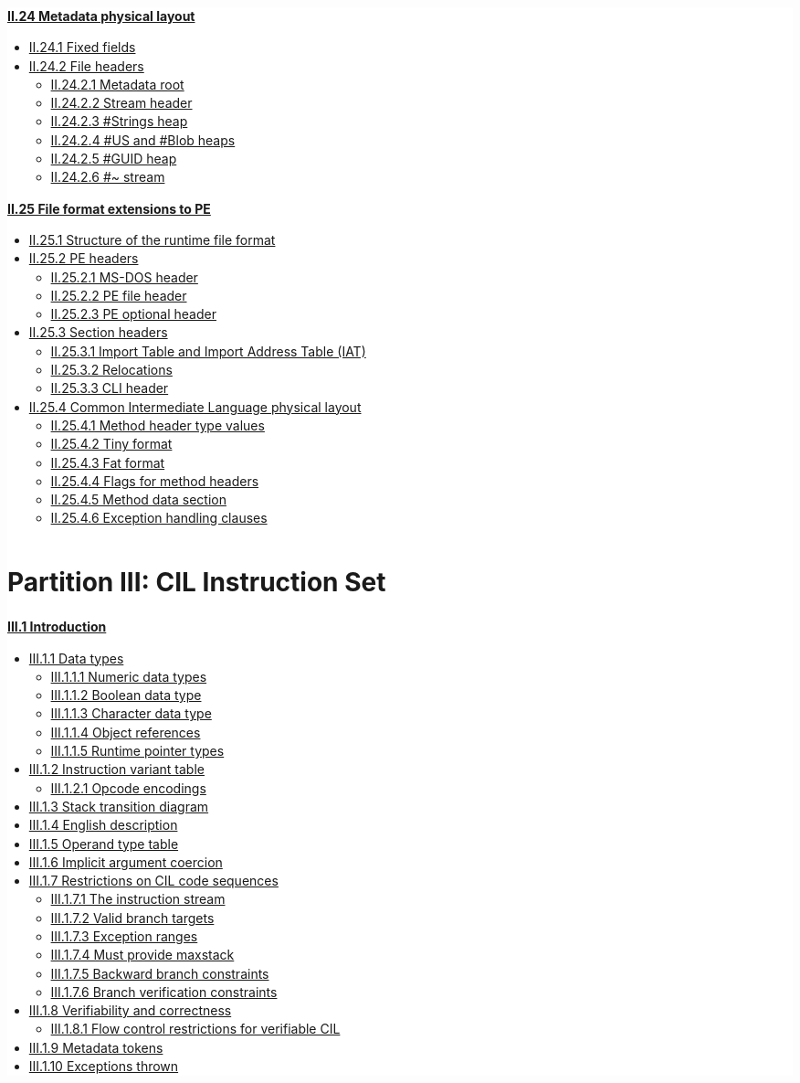 **[II.24 Metadata physical layout](ii.24-metadata-physical-layout.md)**

 * [II.24.1 Fixed fields](ii.24.1-fixed-fields.md)
 * [II.24.2 File headers](ii.24.2-file-headers.md)
    * [II.24.2.1 Metadata root](ii.24.2.1-metadata-root.md)
    * [II.24.2.2 Stream header](ii.24.2.2-stream-header.md)
    * [II.24.2.3 #Strings heap](ii.24.2.3-strings-heap.md)
    * [II.24.2.4 #US and #Blob heaps](ii.24.2.4-us-and-blob-heaps.md)
    * [II.24.2.5 #GUID heap](ii.24.2.5-guid-heap.md)
    * [II.24.2.6 #~ stream](ii.24.2.6-metadata-stream.md)

**[II.25 File format extensions to PE](ii.25-file-format-extensions-to-pe.md)**

 * [II.25.1 Structure of the runtime file format](ii.25.1-structure-of-the-runtime-file-format.md)
 * [II.25.2 PE headers](ii.25.2-pe-headers.md)
    * [II.25.2.1 MS-DOS header](ii.25.2.1-ms-dos-header.md)
    * [II.25.2.2 PE file header](ii.25.2.2-pe-file-header.md)
    * [II.25.2.3 PE optional header](ii.25.2.3-pe-optional-header.md)
 * [II.25.3 Section headers](ii.25.3-section-headers.md)
    * [II.25.3.1 Import Table and Import Address Table (IAT)](ii.25.3.1-import-table-and-import-address-table-iat.md)
    * [II.25.3.2 Relocations](ii.25.3.2-relocations.md)
    * [II.25.3.3 CLI header](ii.25.3.3-cli-header.md)
 * [II.25.4 Common Intermediate Language physical layout](ii.25.4-common-intermediate-language-physical-layout.md)
    * [II.25.4.1 Method header type values](ii.25.4.1-method-header-type-values.md)
    * [II.25.4.2 Tiny format](ii.25.4.2-tiny-format.md)
    * [II.25.4.3 Fat format](ii.25.4.3-fat-format.md)
    * [II.25.4.4 Flags for method headers](ii.25.4.4-flags-for-method-headers.md)
    * [II.25.4.5 Method data section](ii.25.4.5-method-data-section.md)
    * [II.25.4.6 Exception handling clauses](ii.25.4.6-exception-handling-clauses.md)

# Partition III: CIL Instruction Set

**[III.1 Introduction](iii.1-introduction.md)**

 * [III.1.1 Data types](iii.1.1-data-types.md)
    * [III.1.1.1 Numeric data types](iii.1.1.1-numeric-data-types.md)
    * [III.1.1.2 Boolean data type](iii.1.1.2-boolean-data-type.md)
    * [III.1.1.3 Character data type](iii.1.1.3-character-data-type.md)
    * [III.1.1.4 Object references](iii.1.1.4-object-references.md)
    * [III.1.1.5 Runtime pointer types](iii.1.1.5-runtime-pointer-types.md)
 * [III.1.2 Instruction variant table](iii.1.2-instruction-variant-table.md)
    * [III.1.2.1 Opcode encodings](iii.1.2.1-opcode-encodings.md)
 * [III.1.3 Stack transition diagram](iii.1.3-stack-transition-diagram.md)
 * [III.1.4 English description](iii.1.4-english-description.md)
 * [III.1.5 Operand type table](iii.1.5-operand-type-table.md)
 * [III.1.6 Implicit argument coercion](iii.1.6-implicit-argument-coercion.md)
 * [III.1.7 Restrictions on CIL code sequences](iii.1.7-restrictions-on-cil-code-sequences.md)
    * [III.1.7.1 The instruction stream](iii.1.7.1-the-instruction-stream.md)
    * [III.1.7.2 Valid branch targets](iii.1.7.2-valid-branch-targets.md)
    * [III.1.7.3 Exception ranges](iii.1.7.3-exception-ranges.md)
    * [III.1.7.4 Must provide maxstack](iii.1.7.4-must-provide-maxstack.md)
    * [III.1.7.5 Backward branch constraints](iii.1.7.5-backward-branch-constraints.md)
    * [III.1.7.6 Branch verification constraints](iii.1.7.6-branch-verification-constraints.md)
 * [III.1.8 Verifiability and correctness](iii.1.8-verifiability-and-correctness.md)
    * [III.1.8.1 Flow control restrictions for verifiable CIL](iii.1.8.1-flow-control-restrictions-for-verifiable-cil.md)
 * [III.1.9 Metadata tokens](iii.1.9-metadata-tokens.md)
 * [III.1.10 Exceptions thrown](iii.1.10-exceptions-thrown.md)
